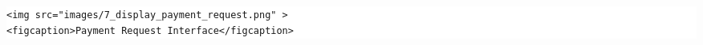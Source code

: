     <img src="images/7_display_payment_request.png" >
    <figcaption>Payment Request Interface</figcaption>
  </figure>
</div>
